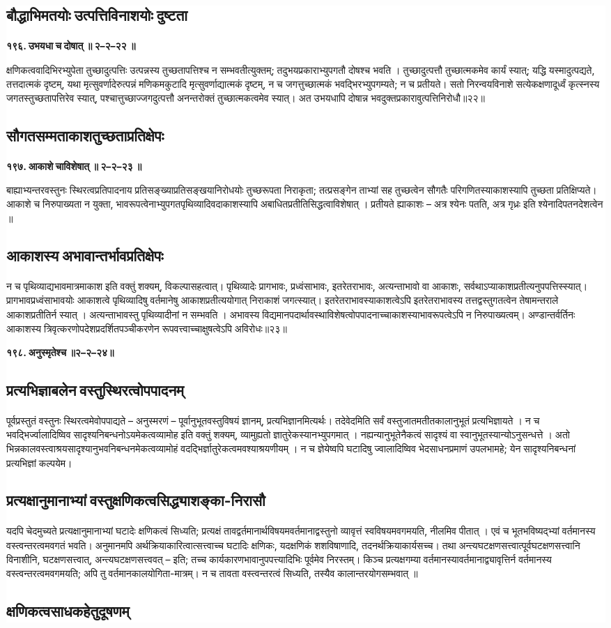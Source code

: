 ## बौद्धाभिमतयोः उत्पत्तिविनाशयोः दुष्टता

**१९६. उभयधा च दोषात् ॥ २–२–२२ ॥**

क्षणिकत्ववादिभिरभ्युपेता तुच्छादुत्पत्तिः उत्पन्नस्य तुच्छतापत्तिश्च न सम्भवतीत्युक्तम्; तदुभयप्रकाराभ्युपगतौ दोषश्च भवति । तुच्छादुत्पत्तौ तुच्छात्मकमेव कार्यं स्यात्; यद्धि यस्मादुत्पद्यते, तत्तदात्मकं दृष्टम्, यथा मृत्सुवर्णादेरुत्पन्नं मणिकमकुटादि मृत्सुवर्णाद्यात्मकं दृष्टम्, न च जगत्तुच्छात्मकं भवद्भिरभ्युपगम्यते; न च प्रतीयते। सतो निरन्वयविनाशे सत्येकक्षणादूर्ध्वं कृत्स्नस्य जगतस्तुच्छतापत्तिरेव स्यात्, पश्चात्तुच्छाज्जगदुत्पत्तौ अनन्तरोक्तं तुच्छात्मकत्वमेव स्यात्। अत उभयधापि दोषान्न भवदुक्तप्रकारावुत्पत्तिनिरोधौ॥२२॥

## सौगतसम्मताकाशतुच्छताप्रतिक्षेपः

**१९७. आकाशे चाविशेषात् ॥ २–२–२३ ॥**

बाह्याभ्यन्तरवस्तुनः स्थिरत्वप्रतिपादनाय प्रतिसङ्ख्याप्रतिसङ्खयानिरोधयोः तुच्छरूपता निराकृता; तत्प्रसङ्गेन ताभ्यां सह तुच्छत्वेन सौगतैः परिगणितस्याकाशस्यापि तुच्छता प्रतिक्षिप्यते। आकाशे च निरुपाख्यता न युक्ता, भावरूपत्वेनाभ्युपगतपृथिव्यादिवदाकाशस्यापि अबाधितप्रतीतिसिद्धत्वाविशेषात् । प्रतीयते ह्याकाशः – अत्र श्येनः पतति, अत्र गृध्रः इति श्येनादिपतनदेशत्वेन ॥

## आकाशस्य अभावान्तर्भावप्रतिक्षेपः

न च पृथिव्याद्यभावमात्रमाकाश इति वक्तुं शक्यम्, विकल्पासहत्वात्। पृथिव्यादेः प्रागभावः, प्रध्वंसाभावः, इतरेतराभावः, अत्यन्ताभावो वा आकाशः, सर्वथाऽप्याकाशप्रतीत्यनुपपत्तिस्स्यात्। प्रागभावप्रध्वंसाभावयोः आकाशत्वे पृथिव्यादिषु वर्तमानेषु आकाशप्रतीत्ययोगात् निराकाशं जगत्स्यात्। इतरेतराभावस्याकाशत्वेऽपि इतरेतराभावस्य तत्तद्वस्तुगतत्वेन तेषामन्तराले आकाशप्रतीतिर्न स्यात् । अत्यन्ताभावस्तु पृथिव्यादीनां न सम्भवति । अभावस्य विद्यमानपदार्थावस्थाविशेषत्वोपपादनाच्चाकाशस्याभावरूपत्वेऽपि न निरुपाख्यत्वम्। अण्डान्तर्वर्तिनः आकाशस्य त्रिवृत्करणोपदेशप्रदर्शितपञ्चीकरणेन रूपवत्त्वाच्चाक्षुषत्वेऽपि अविरोधः॥२३॥

**१९८. अनुस्मृतेश्च ॥२–२–२४॥**

## प्रत्यभिज्ञाबलेन वस्तुस्थिरत्वोपपादनम्

पूर्वप्रस्तुतं वस्तुनः स्थिरत्वमेवोपपाद्यते – अनुस्मरणं – पूर्वानुभूतवस्तुविषयं ज्ञानम्, प्रत्यभिज्ञानमित्यर्थः। तदेवेदमिति सर्वं वस्तुजातमतीतकालानुभूतं प्रत्यभिज्ञायते । न च भवद्भिर्ज्वालादिष्विव सादृश्यनिबन्धनोऽयमेकत्वव्यामोह इति वक्तुं शक्यम्, व्यामुह्यतो ज्ञातुरेकस्यानभ्युपगमात् । नह्यन्यानुभूतेनैकत्वं सादृश्यं वा स्वानुभूतस्यान्योऽनुसन्धत्ते । अतो भिन्नकालवस्त्वाश्रयसादृश्यानुभवनिबन्धनमेकत्वव्यामोहं वदद्भिर्ज्ञातुरेकत्वमवश्याश्रयणीयम् । न च ज्ञेयेष्वपि घटादिषु ज्वालादिष्विव भेदसाधनप्रमाणं उपलभामहे; येन सादृश्यनिबन्धनां प्रत्यभिज्ञां कल्पयेम।

## प्रत्यक्षानुमानाभ्यां वस्तुक्षणिकत्वसिद्ध्याशङ्का-निरासौ

यदपि चेदमुच्यते प्रत्यक्षानुमानाभ्यां घटादेः क्षणिकत्वं सिध्यति; प्रत्यक्षं तावद्वर्तमानार्थविषयमवर्तमानाद्वस्तुनो व्यावृत्तं स्वविषयमवगमयति, नीलमिव पीतात् । एवं च भूतभविष्यद्भ्यां वर्तमानस्य वस्त्वन्तरत्वमवगतं भवति। अनुमानमपि अर्थक्रियाकारित्वात्सत्त्वाच्च घटादिः क्षणिकः, यदक्षणिकं शशविषाणादि, तदनर्थक्रियाकार्यसच्च। तथा अन्त्यघटक्षणसत्त्वात्पूर्वघटक्षणसत्त्वानि विनाशीनि, घटक्षणसत्त्वात्, अन्त्यघटक्षणसत्त्ववत् – इति; तच्च कार्यकारणभावानुपपत्त्यादिभिः पूर्वमेव निरस्तम्। किञ्च प्रत्यक्षगम्या वर्तमानस्यावर्तमानाद्व्यावृत्तिर्न वर्तमानस्य वस्त्वन्तरत्वमवगमयति; अपि तु वर्तमानकालयोगिता-मात्रम्। न च तावता वस्त्वन्तरत्वं सिध्यति, तस्यैव कालान्तरयोगसम्भवात् ॥

## क्षणिकत्वसाधकहेतुदूषणम्
